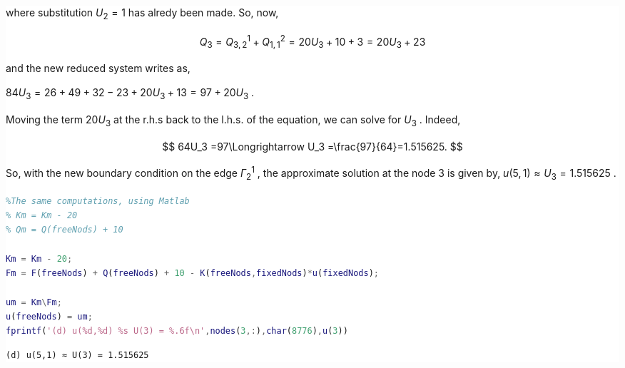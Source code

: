 
where substitution $U_2 =1$ has alredy been made. So, now,

 $$ Q_3 =Q_{3,2}^1 +Q_{1,1}^2 =20U_3 +10+3=20U_3 +23 $$ 

and the new reduced system writes as,


 $84U_3 =26+49+32-23+20U_3 +13=97+20U_3$ .


Moving the term $20U_3$ at the r.h.s back to the l.h.s. of the equation, we can solve for $U_3$ . Indeed,

 $$ 64U_3 =97\Longrightarrow U_3 =\frac{97}{64}=1.515625. $$ 

So, with the new boundary condition on the edge $\Gamma_2^1$ , the approximate solution at the node $3$ is given by, $u(5,1)\approx U_3 =1.515625$ .

```matlab
%The same computations, using Matlab
% Km = Km - 20
% Qm = Q(freeNods) + 10

Km = Km - 20;
Fm = F(freeNods) + Q(freeNods) + 10 - K(freeNods,fixedNods)*u(fixedNods);

um = Km\Fm;
u(freeNods) = um;
fprintf('(d) u(%d,%d) %s U(3) = %.6f\n',nodes(3,:),char(8776),u(3))
```

```matlabTextOutput
(d) u(5,1) ≈ U(3) = 1.515625
```

 


